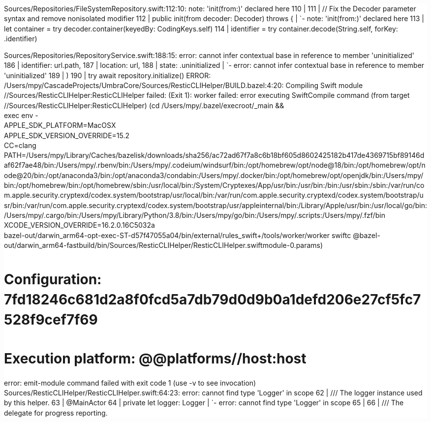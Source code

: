 Sources/Repositories/FileSystemRepository.swift:112:10: note: 'init(from:)' declared here
110 | 
111 |   // Fix the Decoder parameter syntax and remove nonisolated modifier
112 |   public init(from decoder: Decoder) throws {
    |          `- note: 'init(from:)' declared here
113 |     let container = try decoder.container(keyedBy: CodingKeys.self)
114 |     identifier = try container.decode(String.self, forKey: .identifier)

Sources/Repositories/RepositoryService.swift:188:15: error: cannot infer contextual base in reference to member 'uninitialized'
186 |       identifier: url.path,
187 |       location: url,
188 |       state: .uninitialized
    |               `- error: cannot infer contextual base in reference to member 'uninitialized'
189 |     )
190 |     try await repository.initialize()
ERROR: /Users/mpy/CascadeProjects/UmbraCore/Sources/ResticCLIHelper/BUILD.bazel:4:20: Compiling Swift module //Sources/ResticCLIHelper:ResticCLIHelper failed: (Exit 1): worker failed: error executing SwiftCompile command (from target //Sources/ResticCLIHelper:ResticCLIHelper) 
  (cd /Users/mpy/.bazel/execroot/_main && \
  exec env - \
    APPLE_SDK_PLATFORM=MacOSX \
    APPLE_SDK_VERSION_OVERRIDE=15.2 \
    CC=clang \
    PATH=/Users/mpy/Library/Caches/bazelisk/downloads/sha256/ac72ad67f7a8c6b18bf605d8602425182b417de4369715bf89146daf62f7ae48/bin:/Users/mpy/.rbenv/bin:/Users/mpy/.codeium/windsurf/bin:/opt/homebrew/opt/node@18/bin:/opt/homebrew/opt/node@20/bin:/opt/anaconda3/bin:/opt/anaconda3/condabin:/Users/mpy/.docker/bin:/opt/homebrew/opt/openjdk/bin:/Users/mpy/bin:/opt/homebrew/bin:/opt/homebrew/sbin:/usr/local/bin:/System/Cryptexes/App/usr/bin:/usr/bin:/bin:/usr/sbin:/sbin:/var/run/com.apple.security.cryptexd/codex.system/bootstrap/usr/local/bin:/var/run/com.apple.security.cryptexd/codex.system/bootstrap/usr/bin:/var/run/com.apple.security.cryptexd/codex.system/bootstrap/usr/appleinternal/bin:/Library/Apple/usr/bin:/usr/local/go/bin:/Users/mpy/.cargo/bin:/Users/mpy/Library/Python/3.8/bin:/Users/mpy/go/bin:/Users/mpy/.scripts:/Users/mpy/.fzf/bin \
    XCODE_VERSION_OVERRIDE=16.2.0.16C5032a \
  bazel-out/darwin_arm64-opt-exec-ST-d57f47055a04/bin/external/rules_swift+/tools/worker/worker swiftc @bazel-out/darwin_arm64-fastbuild/bin/Sources/ResticCLIHelper/ResticCLIHelper.swiftmodule-0.params)
# Configuration: 7fd18246c681d2a8f0fcd5a7db79d0d9b0a1defd206e27cf5fc7528f9cef7f69
# Execution platform: @@platforms//host:host
error: emit-module command failed with exit code 1 (use -v to see invocation)
Sources/ResticCLIHelper/ResticCLIHelper.swift:64:23: error: cannot find type 'Logger' in scope
 62 |   /// The logger instance used by this helper.
 63 |   @MainActor
 64 |   private let logger: Logger
    |                       `- error: cannot find type 'Logger' in scope
 65 | 
 66 |   /// The delegate for progress reporting.
